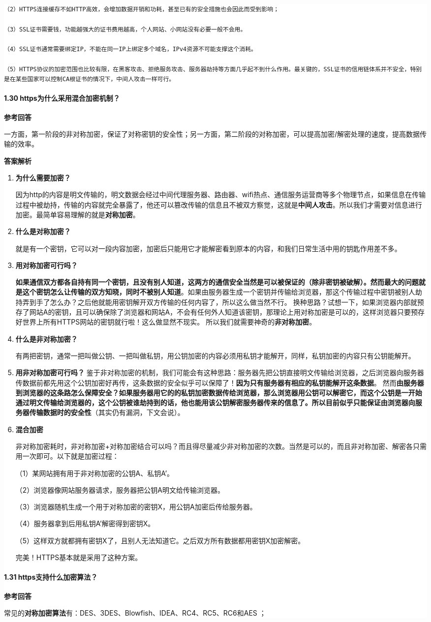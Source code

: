     （2）HTTPS连接缓存不如HTTP高效，会增加数据开销和功耗，甚至已有的安全措施也会因此而受到影响；

    （3）SSL证书需要钱，功能越强大的证书费用越高，个人网站、小网站没有必要一般不会用。

    （4）SSL证书通常需要绑定IP，不能在同一IP上绑定多个域名，IPv4资源不可能支撑这个消耗。

    （5）HTTPS协议的加密范围也比较有限，在黑客攻击、拒绝服务攻击、服务器劫持等方面几乎起不到什么作用。最关键的，SSL证书的信用链体系并不安全，特别是在某些国家可以控制CA根证书的情况下，中间人攻击一样可行。

#### 1.30 https为什么采用混合加密机制？

**参考回答**

  一方面，第一阶段的非对称加密，保证了对称密钥的安全性；另一方面，第二阶段的对称加密，可以提高加密/解密处理的速度，提高数据传输的效率。

**答案解析**

1.  **为什么需要加密？**

      因为http的内容是明文传输的，明文数据会经过中间代理服务器、路由器、wifi热点、通信服务运营商等多个物理节点，如果信息在传输过程中被劫持，传输的内容就完全暴露了，他还可以篡改传输的信息且不被双方察觉，这就是**中间人攻击**。所以我们才需要对信息进行加密。最简单容易理解的就是**对称加密**。

2.  **什么是对称加密？**

      就是有一个密钥，它可以对一段内容加密，加密后只能用它才能解密看到原本的内容，和我们日常生活中用的钥匙作用差不多。

3.  **用对称加密可行吗？**

      **如果通信双方都各自持有同一个密钥，且没有别人知道，这两方的通信安全当然是可以被保证的（除非密钥被破解）。**然而最大的问题就是**这个密钥怎么让传输的双方知晓，同时不被别人知道**。如果由服务器生成一个密钥并传输给浏览器，那这个传输过程中密钥被别人劫持弄到手了怎么办？之后他就能用密钥解开双方传输的任何内容了，所以这么做当然不行。   换种思路？试想一下，如果浏览器内部就预存了网站A的密钥，且可以确保除了浏览器和网站A，不会有任何外人知道该密钥，那理论上用对称加密是可以的，这样浏览器只要预存好世界上所有HTTPS网站的密钥就行啦！这么做显然不现实。   所以我们就需要神奇的**非对称加密**。

4.  **什么是非对称加密？**

      有两把密钥，通常一把叫做公钥、一把叫做私钥，用公钥加密的内容必须用私钥才能解开，同样，私钥加密的内容只有公钥能解开。

5.  **用非对称加密可行吗？** 鉴于非对称加密的机制，我们可能会有这种思路：服务器先把公钥直接明文传输给浏览器，之后浏览器向服务器传数据前都先用这个公钥加密好再传，这条数据的安全似乎可以保障了！**因为只有服务器有相应的私钥能解开这条数据**。   然而**由服务器到浏览器的这条路怎么保障安全？**如果服务器用它的的私钥加密数据传给浏览器，那么浏览器用公钥可以解密它，而这个公钥是一开始通过明文传输给浏览器的，这个公钥被谁劫持到的话，他也能用该公钥解密服务器传来的信息了。所以**目前似乎只能保证由浏览器向服务器传输数据时的安全性**（其实仍有漏洞，下文会说）。

6.  **混合加密**

      非对称加密耗时，非对称加密+对称加密结合可以吗？而且得尽量减少非对称加密的次数。当然是可以的，而且非对称加密、解密各只需用一次即可。以下就是加密过程：

    （1）某网站拥有用于非对称加密的公钥A、私钥A’。

    （2）浏览器像网站服务器请求，服务器把公钥A明文给传输浏览器。

    （3）浏览器随机生成一个用于对称加密的密钥X，用公钥A加密后传给服务器。

    （4）服务器拿到后用私钥A’解密得到密钥X。

    （5）这样双方就都拥有密钥X了，且别人无法知道它。之后双方所有数据都用密钥X加密解密。

    完美！HTTPS基本就是采用了这种方案。

#### 1.31 https支持什么加密算法？

**参考回答**

  常见的**对称加密算法**有：DES、3DES、Blowfish、IDEA、RC4、RC5、RC6和AES ；
